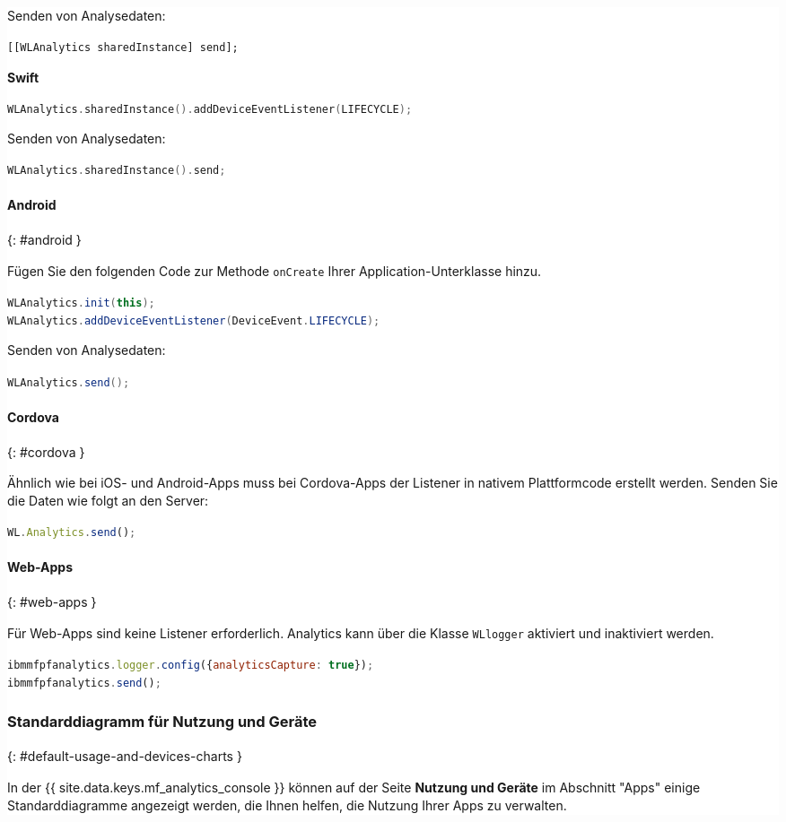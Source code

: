  Senden von Analysedaten: 

```objc
[[WLAnalytics sharedInstance] send];
```

**Swift**

```Swift
WLAnalytics.sharedInstance().addDeviceEventListener(LIFECYCLE);
```

Senden von Analysedaten: 

```Swift
WLAnalytics.sharedInstance().send;
```

#### Android
{: #android }

Fügen Sie den folgenden Code zur Methode `onCreate` Ihrer Application-Unterklasse hinzu. 

```Java
WLAnalytics.init(this);
WLAnalytics.addDeviceEventListener(DeviceEvent.LIFECYCLE);
```

Senden von Analysedaten: 

```Java
WLAnalytics.send();
```

#### Cordova
{: #cordova }

Ähnlich wie bei iOS- und Android-Apps muss bei Cordova-Apps der Listener in nativem Plattformcode erstellt werden. Senden Sie die Daten wie folgt an den Server: 

```javascript
WL.Analytics.send();
```

#### Web-Apps
{: #web-apps }

Für Web-Apps sind keine Listener erforderlich. Analytics
kann über die Klasse `WLlogger`
aktiviert und inaktiviert werden.


```javascript                                    
ibmmfpfanalytics.logger.config({analyticsCapture: true});                
ibmmfpfanalytics.send();
```

### Standarddiagramm für Nutzung und Geräte
{: #default-usage-and-devices-charts }

In der
{{ site.data.keys.mf_analytics_console }}
können auf der Seite **Nutzung und Geräte** im Abschnitt "Apps" einige Standarddiagramme angezeigt werden, die Ihnen helfen, die Nutzung Ihrer Apps zu verwalten. 
